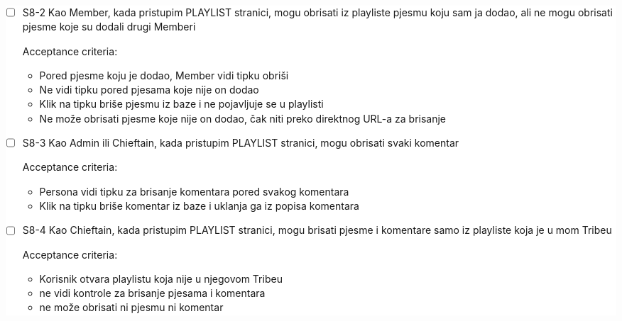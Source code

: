 - [ ] S8-2
  Kao Member, kada pristupim PLAYLIST stranici, mogu obrisati iz playliste
  pjesmu koju sam ja dodao, ali ne mogu obrisati pjesme koje su dodali drugi 
  Memberi

  Acceptance criteria:
  - Pored pjesme koju je dodao, Member vidi tipku obriši
  - Ne vidi tipku pored pjesama koje nije on dodao
  - Klik na tipku briše pjesmu iz baze i ne pojavljuje se u playlisti
  - Ne može obrisati pjesme koje nije on dodao, čak niti preko direktnog URL-a
    za brisanje
  
- [ ] S8-3
  Kao Admin ili Chieftain, kada pristupim PLAYLIST stranici, mogu obrisati
  svaki komentar

  Acceptance criteria:
  - Persona vidi tipku za brisanje komentara pored svakog komentara
  - Klik na tipku briše komentar iz baze i uklanja ga iz popisa komentara

- [ ] S8-4
  Kao Chieftain, kada pristupim PLAYLIST stranici, mogu brisati pjesme i
  komentare samo iz playliste koja je u mom Tribeu

  Acceptance criteria:
  - Korisnik otvara playlistu koja nije u njegovom Tribeu
  - ne vidi kontrole za brisanje pjesama i komentara
  - ne može obrisati ni pjesmu ni komentar
























